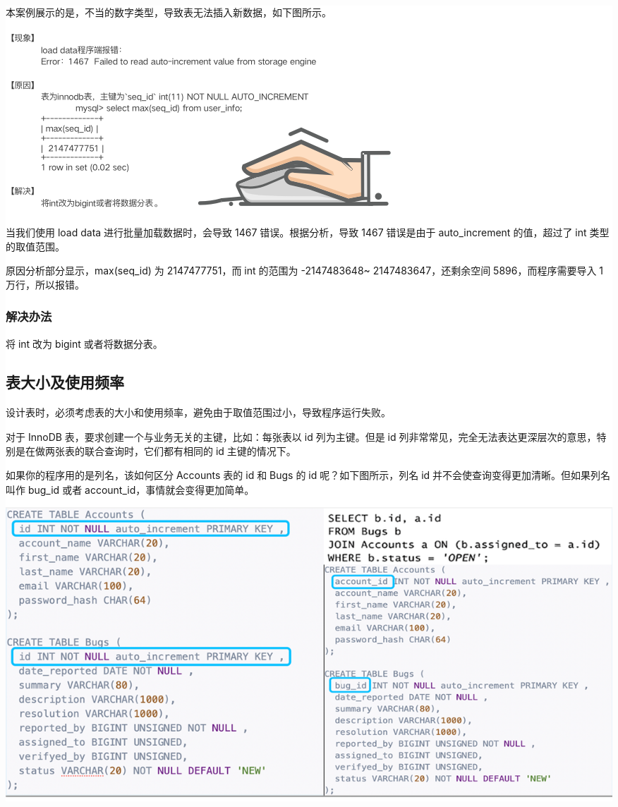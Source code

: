 本案例展示的是，不当的数字类型，导致表无法插入新数据，如下图所示。

![img](assets/CgoB5l13OU2AOxkSAABmRJMVIEE248.png)



当我们使用 load data 进行批量加载数据时，会导致 1467 错误。根据分析，导致 1467 错误是由于 auto_increment 的值，超过了 int 类型的取值范围。



原因分析部分显示，max(seq_id) 为 2147477751，而 int 的范围为 -2147483648~ 2147483647，还剩余空间 5896，而程序需要导入 1 万行，所以报错。

### 解决办法

将 int 改为 bigint 或者将数据分表。

## 表大小及使用频率

设计表时，必须考虑表的大小和使用频率，避免由于取值范围过小，导致程序运行失败。



对于 InnoDB 表，要求创建一个与业务无关的主键，比如：每张表以 id 列为主键。但是 id 列非常常见，完全无法表达更深层次的意思，特别是在做两张表的联合查询时，它们都有相同的 id 主键的情况下。



如果你的程序用的是列名，该如何区分 Accounts 表的 id 和 Bugs 的 id 呢？如下图所示，列名 id 并不会使查询变得更加清晰。但如果列名叫作 bug_id 或者 account_id，事情就会变得更加简单。

![img](assets/CgotOV13OU2ATwrqAAXfmFaSYKY123.png)
